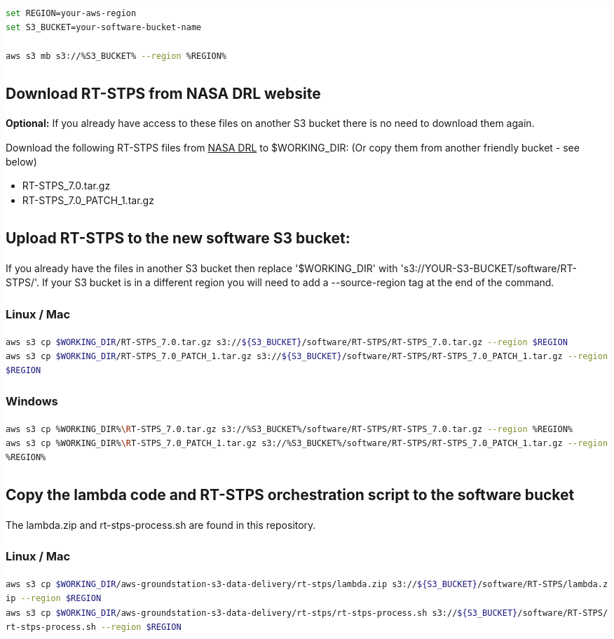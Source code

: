 ```bash
set REGION=your-aws-region
set S3_BUCKET=your-software-bucket-name

aws s3 mb s3://%S3_BUCKET% --region %REGION%
```

##	Download RT-STPS from NASA DRL website

**Optional:** If you already have access to these files on another S3 bucket there is no need to download them again.

Download the following RT-STPS files from [NASA DRL](https://directreadout.sci.gsfc.nasa.gov/?id=dspContent&cid=325&type=software) to $WORKING_DIR: (Or copy them from another friendly bucket - see below)
- RT-STPS_7.0.tar.gz
- RT-STPS_7.0_PATCH_1.tar.gz


##	Upload RT-STPS to the new software S3 bucket:

If you already have the files in another S3 bucket then replace '$WORKING_DIR' with 's3://YOUR-S3-BUCKET/software/RT-STPS/'. 
If your S3 bucket is in a different region you will need to add a --source-region tag at the end of the command. 


### Linux / Mac

```bash
aws s3 cp $WORKING_DIR/RT-STPS_7.0.tar.gz s3://${S3_BUCKET}/software/RT-STPS/RT-STPS_7.0.tar.gz --region $REGION 
aws s3 cp $WORKING_DIR/RT-STPS_7.0_PATCH_1.tar.gz s3://${S3_BUCKET}/software/RT-STPS/RT-STPS_7.0_PATCH_1.tar.gz --region $REGION 
```

### Windows

```bash
aws s3 cp %WORKING_DIR%\RT-STPS_7.0.tar.gz s3://%S3_BUCKET%/software/RT-STPS/RT-STPS_7.0.tar.gz --region %REGION% 
aws s3 cp %WORKING_DIR%\RT-STPS_7.0_PATCH_1.tar.gz s3://%S3_BUCKET%/software/RT-STPS/RT-STPS_7.0_PATCH_1.tar.gz --region %REGION% 
```

## Copy the lambda code and RT-STPS orchestration script to the software bucket 

The lambda.zip and rt-stps-process.sh are found in this repository.

### Linux / Mac

```bash
aws s3 cp $WORKING_DIR/aws-groundstation-s3-data-delivery/rt-stps/lambda.zip s3://${S3_BUCKET}/software/RT-STPS/lambda.zip --region $REGION 
aws s3 cp $WORKING_DIR/aws-groundstation-s3-data-delivery/rt-stps/rt-stps-process.sh s3://${S3_BUCKET}/software/RT-STPS/rt-stps-process.sh --region $REGION 
```
